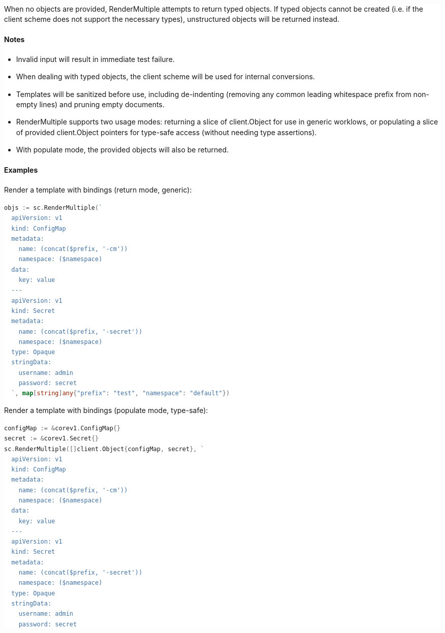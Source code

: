 When no objects are provided, RenderMultiple attempts to return typed objects. If typed objects cannot be created \(i.e. if the client scheme does not support the necessary types\), unstructured objects will be returned instead.

#### Notes

- Invalid input will result in immediate test failure.

- When dealing with typed objects, the client scheme will be used for internal conversions.

- Templates will be sanitized before use, including de\-indenting \(removing any common leading whitespace prefix from non\-empty lines\) and pruning empty documents.

- RenderMultiple supports two usage modes: returning a slice of client.Object for use in generic worklows, or populating a slice of provided client.Object pointers for type\-safe access \(without needing type assertions\).

- With populate mode, the provided objects will also be returned.

#### Examples

Render a template with bindings \(return mode, generic\):

```go
objs := sc.RenderMultiple(`
  apiVersion: v1
  kind: ConfigMap
  metadata:
    name: (concat($prefix, '-cm'))
    namespace: ($namespace)
  data:
    key: value
  ---
  apiVersion: v1
  kind: Secret
  metadata:
    name: (concat($prefix, '-secret'))
    namespace: ($namespace)
  type: Opaque
  stringData:
    username: admin
    password: secret
  `, map[string]any{"prefix": "test", "namespace": "default"})
```

Render a template with bindings \(populate mode, type\-safe\):

```go
configMap := &corev1.ConfigMap{}
secret := &corev1.Secret{}
sc.RenderMultiple([]client.Object{configMap, secret}, `
  apiVersion: v1
  kind: ConfigMap
  metadata:
    name: (concat($prefix, '-cm'))
    namespace: ($namespace)
  data:
    key: value
  ---
  apiVersion: v1
  kind: Secret
  metadata:
    name: (concat($prefix, '-secret'))
    namespace: ($namespace)
  type: Opaque
  stringData:
    username: admin
    password: secret
```